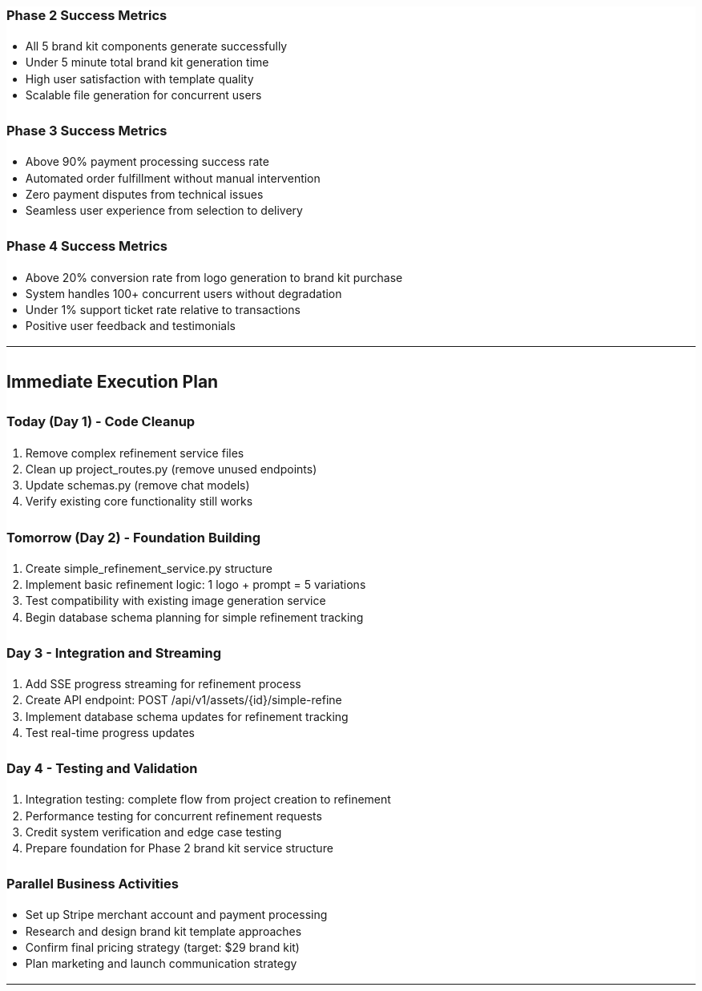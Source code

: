 ### Phase 2 Success Metrics  
- All 5 brand kit components generate successfully
- Under 5 minute total brand kit generation time
- High user satisfaction with template quality
- Scalable file generation for concurrent users

### Phase 3 Success Metrics
- Above 90% payment processing success rate
- Automated order fulfillment without manual intervention
- Zero payment disputes from technical issues
- Seamless user experience from selection to delivery

### Phase 4 Success Metrics
- Above 20% conversion rate from logo generation to brand kit purchase
- System handles 100+ concurrent users without degradation
- Under 1% support ticket rate relative to transactions
- Positive user feedback and testimonials

---

## Immediate Execution Plan

### Today (Day 1) - Code Cleanup
1. Remove complex refinement service files
2. Clean up project_routes.py (remove unused endpoints)
3. Update schemas.py (remove chat models)
4. Verify existing core functionality still works

### Tomorrow (Day 2) - Foundation Building
1. Create simple_refinement_service.py structure
2. Implement basic refinement logic: 1 logo + prompt = 5 variations
3. Test compatibility with existing image generation service
4. Begin database schema planning for simple refinement tracking

### Day 3 - Integration and Streaming
1. Add SSE progress streaming for refinement process
2. Create API endpoint: POST /api/v1/assets/{id}/simple-refine
3. Implement database schema updates for refinement tracking
4. Test real-time progress updates

### Day 4 - Testing and Validation
1. Integration testing: complete flow from project creation to refinement
2. Performance testing for concurrent refinement requests
3. Credit system verification and edge case testing
4. Prepare foundation for Phase 2 brand kit service structure

### Parallel Business Activities
- Set up Stripe merchant account and payment processing
- Research and design brand kit template approaches
- Confirm final pricing strategy (target: $29 brand kit)
- Plan marketing and launch communication strategy

---